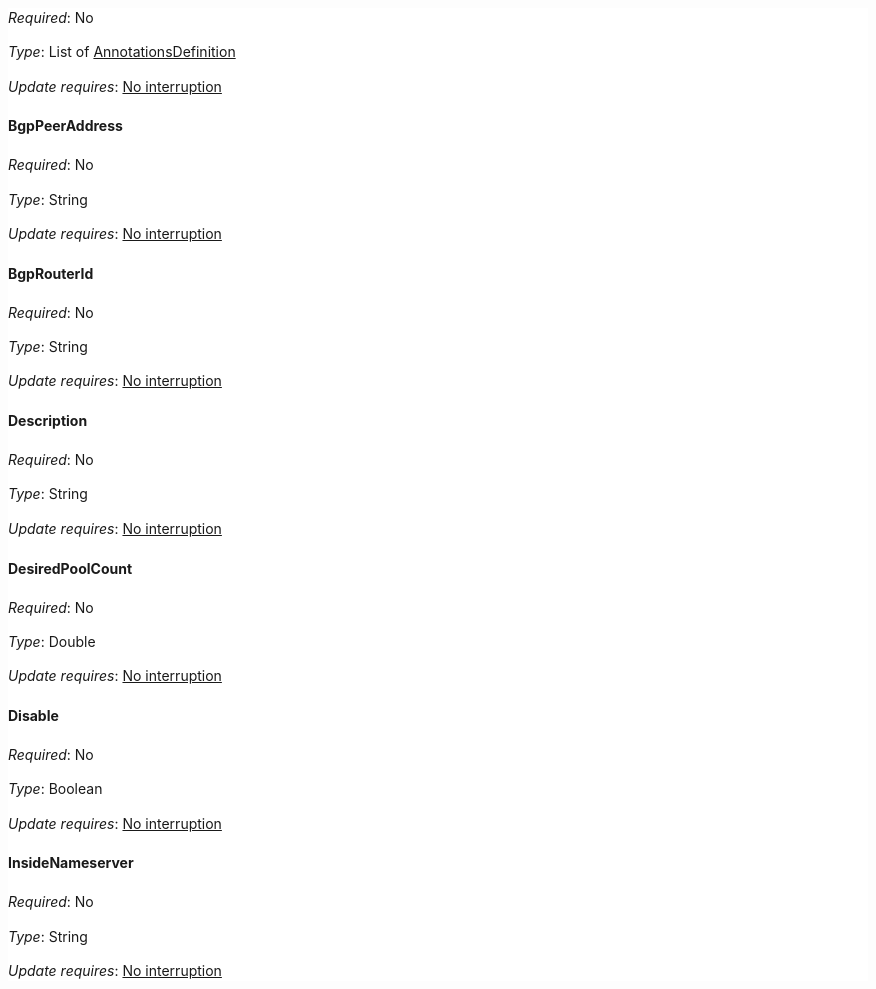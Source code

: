 _Required_: No

_Type_: List of <a href="annotationsdefinition.md">AnnotationsDefinition</a>

_Update requires_: [No interruption](https://docs.aws.amazon.com/AWSCloudFormation/latest/UserGuide/using-cfn-updating-stacks-update-behaviors.html#update-no-interrupt)

#### BgpPeerAddress

_Required_: No

_Type_: String

_Update requires_: [No interruption](https://docs.aws.amazon.com/AWSCloudFormation/latest/UserGuide/using-cfn-updating-stacks-update-behaviors.html#update-no-interrupt)

#### BgpRouterId

_Required_: No

_Type_: String

_Update requires_: [No interruption](https://docs.aws.amazon.com/AWSCloudFormation/latest/UserGuide/using-cfn-updating-stacks-update-behaviors.html#update-no-interrupt)

#### Description

_Required_: No

_Type_: String

_Update requires_: [No interruption](https://docs.aws.amazon.com/AWSCloudFormation/latest/UserGuide/using-cfn-updating-stacks-update-behaviors.html#update-no-interrupt)

#### DesiredPoolCount

_Required_: No

_Type_: Double

_Update requires_: [No interruption](https://docs.aws.amazon.com/AWSCloudFormation/latest/UserGuide/using-cfn-updating-stacks-update-behaviors.html#update-no-interrupt)

#### Disable

_Required_: No

_Type_: Boolean

_Update requires_: [No interruption](https://docs.aws.amazon.com/AWSCloudFormation/latest/UserGuide/using-cfn-updating-stacks-update-behaviors.html#update-no-interrupt)

#### InsideNameserver

_Required_: No

_Type_: String

_Update requires_: [No interruption](https://docs.aws.amazon.com/AWSCloudFormation/latest/UserGuide/using-cfn-updating-stacks-update-behaviors.html#update-no-interrupt)
